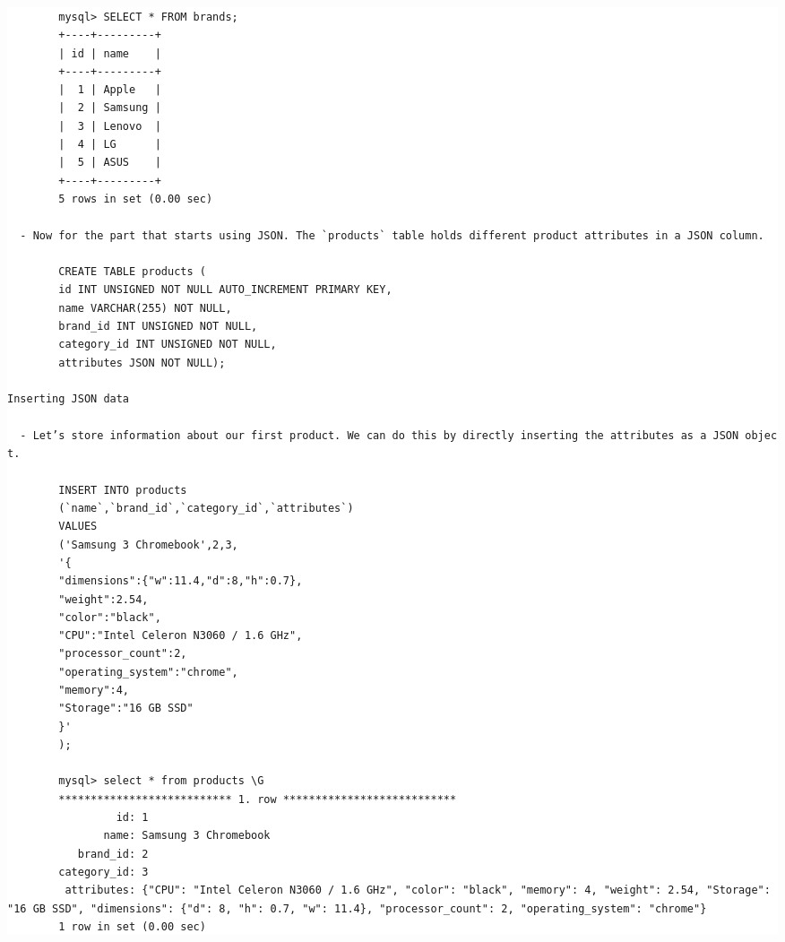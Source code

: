             mysql> SELECT * FROM brands;
            +----+---------+
            | id | name    |
            +----+---------+
            |  1 | Apple   |
            |  2 | Samsung |
            |  3 | Lenovo  |
            |  4 | LG      |
            |  5 | ASUS    |
            +----+---------+
            5 rows in set (0.00 sec)

      - Now for the part that starts using JSON. The `products` table holds different product attributes in a JSON column.

            CREATE TABLE products (
            id INT UNSIGNED NOT NULL AUTO_INCREMENT PRIMARY KEY,
            name VARCHAR(255) NOT NULL,
            brand_id INT UNSIGNED NOT NULL,
            category_id INT UNSIGNED NOT NULL,
            attributes JSON NOT NULL);

    Inserting JSON data

      - Let’s store information about our first product. We can do this by directly inserting the attributes as a JSON object.

            INSERT INTO products
            (`name`,`brand_id`,`category_id`,`attributes`)
            VALUES
            ('Samsung 3 Chromebook',2,3,
            '{
            "dimensions":{"w":11.4,"d":8,"h":0.7},
            "weight":2.54,
            "color":"black",
            "CPU":"Intel Celeron N3060 / 1.6 GHz",
            "processor_count":2,
            "operating_system":"chrome",
            "memory":4,
            "Storage":"16 GB SSD"
            }'
            );

            mysql> select * from products \G
            *************************** 1. row ***************************
                     id: 1
                   name: Samsung 3 Chromebook
               brand_id: 2
            category_id: 3
             attributes: {"CPU": "Intel Celeron N3060 / 1.6 GHz", "color": "black", "memory": 4, "weight": 2.54, "Storage": "16 GB SSD", "dimensions": {"d": 8, "h": 0.7, "w": 11.4}, "processor_count": 2, "operating_system": "chrome"}
            1 row in set (0.00 sec)
